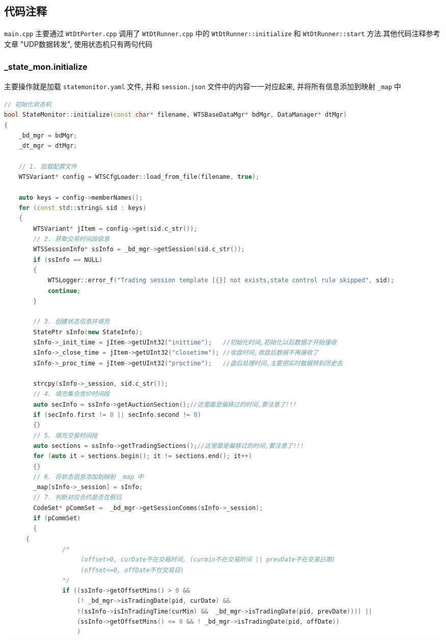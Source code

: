 ## 代码注释

`main.cpp` 主要通过 `WtDtPorter.cpp` 调用了 `WtDtRunner.cpp` 中的 `WtDtRunner::initialize` 和 `WtDtRunner::start` 方法.其他代码注释参考文章 "UDP数据转发", 使用状态机只有两句代码

### _state_mon.initialize

主要操作就是加载 `statemonitor.yaml` 文件, 并和 `session.json` 文件中的内容一一对应起来, 并将所有信息添加到映射 `_map` 中

```cpp
// 初始化状态机
bool StateMonitor::initialize(const char* filename, WTSBaseDataMgr* bdMgr, DataManager* dtMgr)
{
	_bd_mgr = bdMgr;
	_dt_mgr = dtMgr;

	// 1. 加载配置文件
	WTSVariant* config = WTSCfgLoader::load_from_file(filename, true);

	auto keys = config->memberNames();
	for (const std::string& sid : keys)
	{
		WTSVariant* jItem = config->get(sid.c_str());
		// 2. 获取交易时间段信息
		WTSSessionInfo* ssInfo = _bd_mgr->getSession(sid.c_str());
		if (ssInfo == NULL)
		{
			WTSLogger::error_f("Trading session template [{}] not exists,state control rule skipped", sid);
			continue;
		}

		// 3. 创建状态信息并填充
		StatePtr sInfo(new StateInfo);
		sInfo->_init_time = jItem->getUInt32("inittime");	//初始化时间,初始化以后数据才开始接收
		sInfo->_close_time = jItem->getUInt32("closetime");	//收盘时间,收盘后数据不再接收了
		sInfo->_proc_time = jItem->getUInt32("proctime");	//盘后处理时间,主要把实时数据转到历史去

		strcpy(sInfo->_session, sid.c_str());
		// 4. 填充集合竞价时间段
		auto secInfo = ssInfo->getAuctionSection();//这里面是偏移过的时间,要注意了!!!
		if (secInfo.first != 0 || secInfo.second != 0)
		{}
		// 5. 填充交易时间段
		auto sections = ssInfo->getTradingSections();//这里面是偏移过的时间,要注意了!!!
		for (auto it = sections.begin(); it != sections.end(); it++)
		{}
		// 6. 将状态信息添加到映射 _map 中
		_map[sInfo->_session] = sInfo;
		// 7. 判断对应合约是否在假日
		CodeSet* pCommSet =  _bd_mgr->getSessionComms(sInfo->_session);
		if (pCommSet)
		{
      {
				/* 
					 (offset>0, curDate不在交易时间, (curmin不在交易时间 || prevDate不在交易日期)
					 (offset<=0, offDate不在交易日)
				*/
				if ((ssInfo->getOffsetMins() > 0 &&
					(! _bd_mgr->isTradingDate(pid, curDate) &&
					!(ssInfo->isInTradingTime(curMin) &&  _bd_mgr->isTradingDate(pid, prevDate)))) ||
					(ssInfo->getOffsetMins() <= 0 && ! _bd_mgr->isTradingDate(pid, offDate))
					)
```